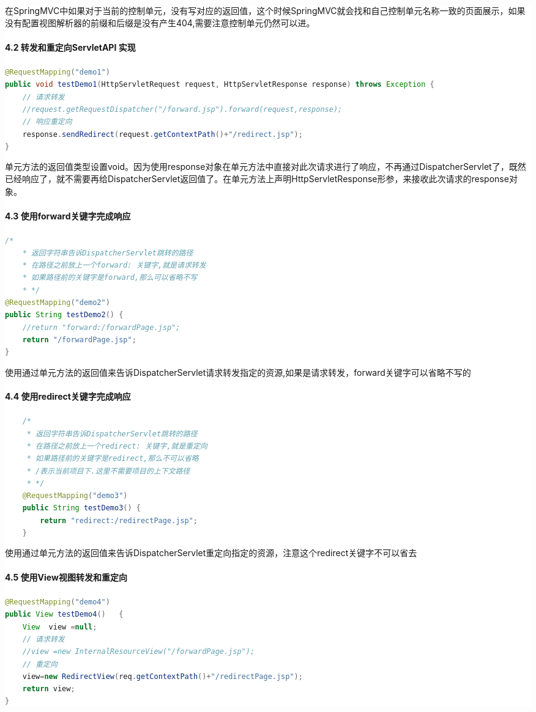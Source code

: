 在SpringMVC中如果对于当前的控制单元，没有写对应的返回值，这个时候SpringMVC就会找和自己控制单元名称一致的页面展示，如果没有配置视图解析器的前缀和后缀是没有产生404,需要注意控制单元仍然可以进。

#### 4.2 转发和重定向ServletAPI 实现

```java
@RequestMapping("demo1")
public void testDemo1(HttpServletRequest request, HttpServletResponse response) throws Exception {
    // 请求转发
    //request.getRequestDispatcher("/forward.jsp").forward(request,response);
    // 响应重定向
    response.sendRedirect(request.getContextPath()+"/redirect.jsp");
}
```

单元方法的返回值类型设置void。因为使用response对象在单元方法中直接对此次请求进行了响应，不再通过DispatcherServlet了，既然已经响应了，就不需要再给DispatcherServlet返回值了。在单元方法上声明HttpServletResponse形参，来接收此次请求的response对象。

#### 4.3 使用forward关键字完成响应

```java
/*
    * 返回字符串告诉DispatcherServlet跳转的路径
    * 在路径之前放上一个forward: 关键字,就是请求转发
    * 如果路径前的关键字是forward,那么可以省略不写
    * */
@RequestMapping("demo2")
public String testDemo2() {
    //return "forward:/forwardPage.jsp";
    return "/forwardPage.jsp";
}

```

使用通过单元方法的返回值来告诉DispatcherServlet请求转发指定的资源,如果是请求转发，forward关键字可以省略不写的

#### 4.4 使用redirect关键字完成响应

```java
    /*
     * 返回字符串告诉DispatcherServlet跳转的路径
     * 在路径之前放上一个redirect: 关键字,就是重定向
     * 如果路径前的关键字是redirect,那么不可以省略
     * /表示当前项目下.这里不需要项目的上下文路径
     * */
    @RequestMapping("demo3")
    public String testDemo3() {
        return "redirect:/redirectPage.jsp";
    }
```

使用通过单元方法的返回值来告诉DispatcherServlet重定向指定的资源，注意这个redirect关键字不可以省去

#### 4.5 使用View视图转发和重定向

```java
@RequestMapping("demo4")
public View testDemo4()   {
    View  view =null;
    // 请求转发
    //view =new InternalResourceView("/forwardPage.jsp");
    // 重定向
    view=new RedirectView(req.getContextPath()+"/redirectPage.jsp");
    return view;
}
```
